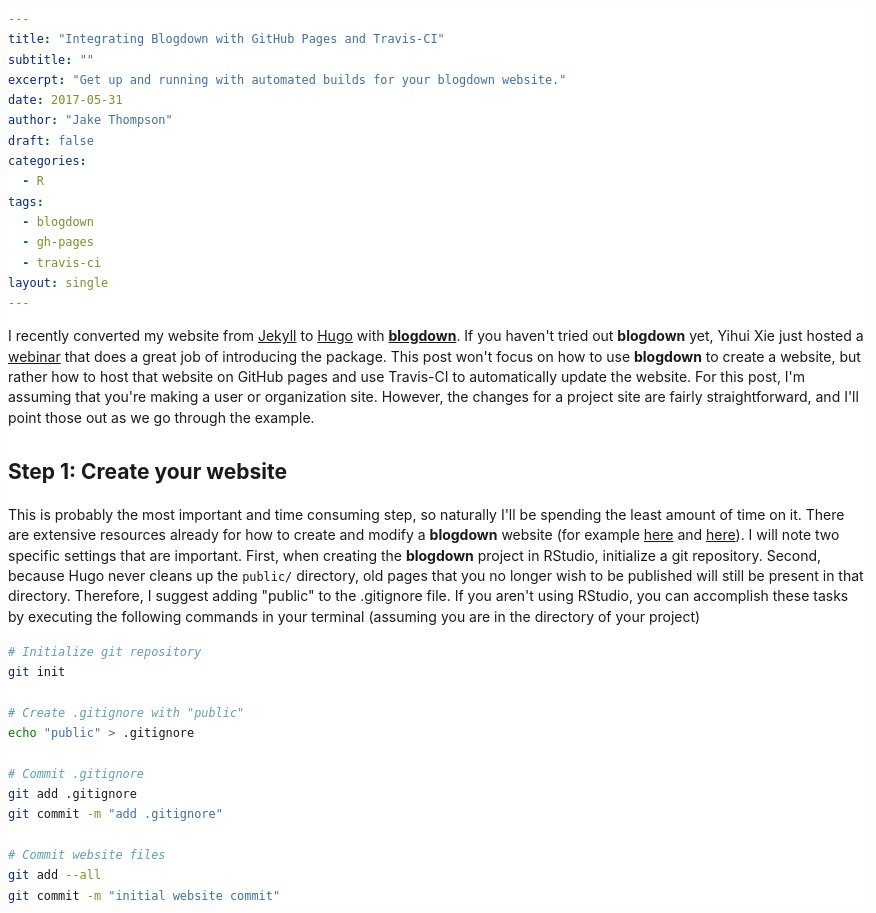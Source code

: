 ```yaml
---
title: "Integrating Blogdown with GitHub Pages and Travis-CI"
subtitle: ""
excerpt: "Get up and running with automated builds for your blogdown website."
date: 2017-05-31
author: "Jake Thompson"
draft: false
categories:
  - R
tags:
  - blogdown
  - gh-pages
  - travis-ci
layout: single
---
```




I recently converted my website from [Jekyll](https://jekyllrb.com/) to [Hugo](https://gohugo.io/) with [**blogdown**](https://github.com/rstudio/blogdown). If you haven't tried out **blogdown** yet, Yihui Xie just hosted a [webinar](https://www.rstudio.com/resources/webinars/introducing-blogdown-a-new-r-package-to-make-blogs-and-websites-with-r-markdown/) that does a great job of introducing the package. This post won't focus on how to use **blogdown** to create a website, but rather how to host that website on GitHub pages and use Travis-CI to automatically update the website. For this post, I'm assuming that you're making a user or organization site. However, the changes for a project site are fairly straightforward, and I'll point those out as we go through the example.

## Step 1: Create your website

This is probably the most important and time consuming step, so naturally I'll be spending the least amount of time on it. There are extensive resources already for how to create and modify a **blogdown** website (for example [here](https://www.rstudio.com/resources/webinars/introducing-blogdown-a-new-r-package-to-make-blogs-and-websites-with-r-markdown/) and [here](https://bookdown.org/yihui/blogdown/)). I will note two specific settings that are important. First, when creating the **blogdown** project in RStudio, initialize a git repository. Second, because Hugo never cleans up the `public/` directory, old pages that you no longer wish to be published will still be present in that directory. Therefore, I suggest adding "public" to the .gitignore file. If you aren't using RStudio, you can accomplish these tasks by executing the following commands in your terminal (assuming you are in the directory of your project)


```bash
# Initialize git repository
git init

# Create .gitignore with "public"
echo "public" > .gitignore

# Commit .gitignore
git add .gitignore
git commit -m "add .gitignore"

# Commit website files
git add --all
git commit -m "initial website commit"
```
